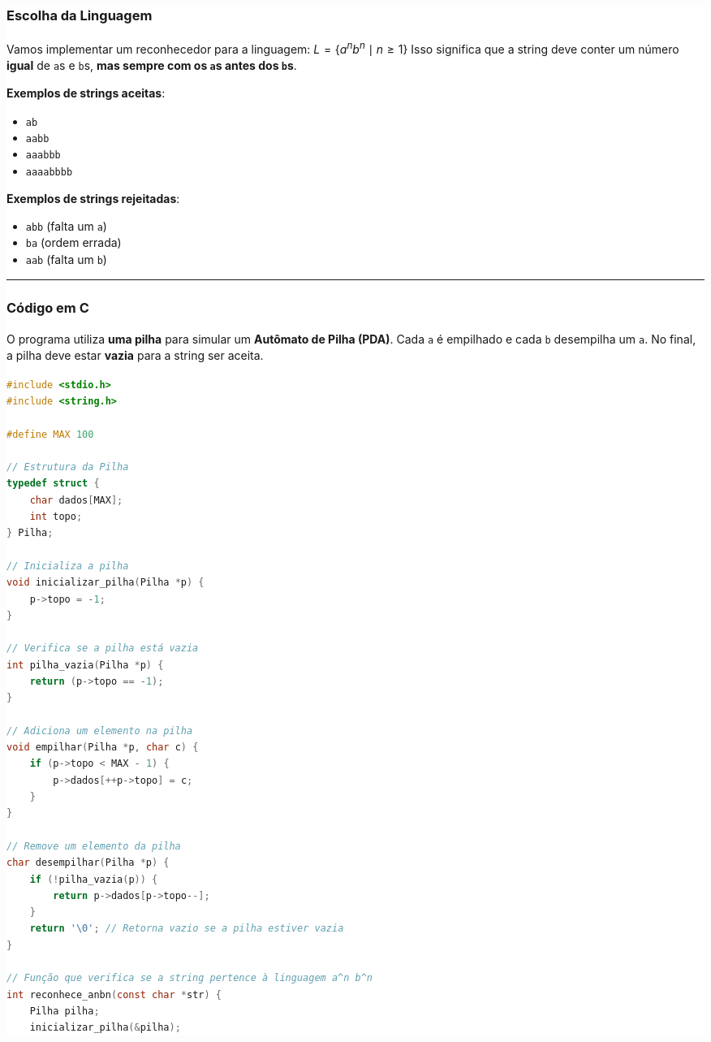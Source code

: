 ### **Escolha da Linguagem**
Vamos implementar um reconhecedor para a linguagem:
$L = \{ a^n b^n \mid n \geq 1 \}$
Isso significa que a string deve conter um número **igual** de `a`s e `b`s, **mas sempre com os `a`s antes dos `b`s**.

 **Exemplos de strings aceitas**:
-  `ab`
-  `aabb`
-  `aaabbb`
-  `aaaabbbb`

 **Exemplos de strings rejeitadas**:
-  `abb` (falta um `a`)
-  `ba` (ordem errada)
-  `aab` (falta um `b`)

---

### **Código em C**
O programa utiliza **uma pilha** para simular um **Autômato de Pilha (PDA)**. Cada `a` é empilhado e cada `b` desempilha um `a`. No final, a pilha deve estar **vazia** para a string ser aceita.

```c
#include <stdio.h>
#include <string.h>

#define MAX 100

// Estrutura da Pilha
typedef struct {
    char dados[MAX];
    int topo;
} Pilha;

// Inicializa a pilha
void inicializar_pilha(Pilha *p) {
    p->topo = -1;
}

// Verifica se a pilha está vazia
int pilha_vazia(Pilha *p) {
    return (p->topo == -1);
}

// Adiciona um elemento na pilha
void empilhar(Pilha *p, char c) {
    if (p->topo < MAX - 1) {
        p->dados[++p->topo] = c;
    }
}

// Remove um elemento da pilha
char desempilhar(Pilha *p) {
    if (!pilha_vazia(p)) {
        return p->dados[p->topo--];
    }
    return '\0'; // Retorna vazio se a pilha estiver vazia
}

// Função que verifica se a string pertence à linguagem a^n b^n
int reconhece_anbn(const char *str) {
    Pilha pilha;
    inicializar_pilha(&pilha);
```